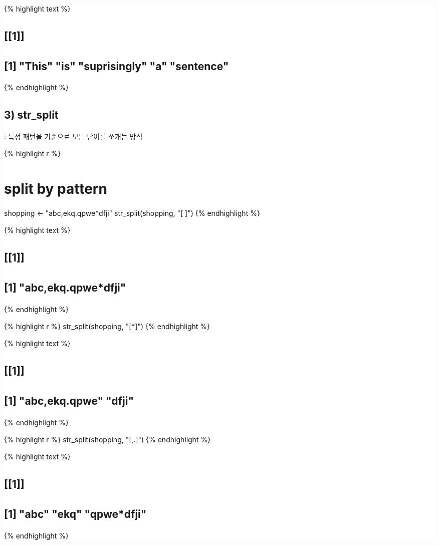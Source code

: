 

{% highlight text %}
## [[1]]
## [1] "This"        "is"          "suprisingly" "a"           "sentence"
{% endhighlight %}

## 3) str_split  
: 특정 패턴을 기준으로 모든 단어를 쪼개는 방식

{% highlight r %}
# split by pattern
shopping <- "abc,ekq.qpwe*dfji"
str_split(shopping, "[ ]")
{% endhighlight %}



{% highlight text %}
## [[1]]
## [1] "abc,ekq.qpwe*dfji"
{% endhighlight %}



{% highlight r %}
str_split(shopping, "[*]")
{% endhighlight %}



{% highlight text %}
## [[1]]
## [1] "abc,ekq.qpwe" "dfji"
{% endhighlight %}



{% highlight r %}
str_split(shopping, "[,.]")
{% endhighlight %}



{% highlight text %}
## [[1]]
## [1] "abc"       "ekq"       "qpwe*dfji"
{% endhighlight %}
